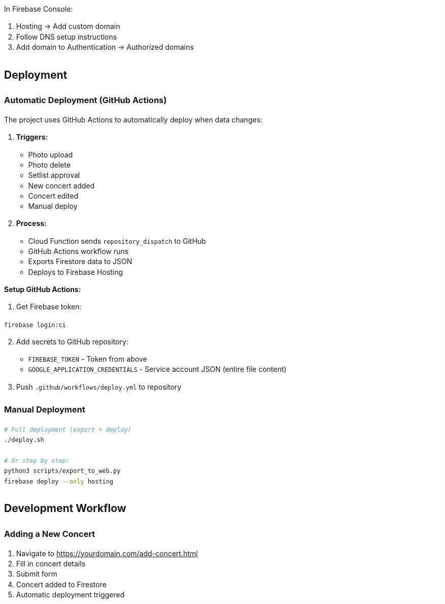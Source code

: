 In Firebase Console:
1. Hosting → Add custom domain
2. Follow DNS setup instructions
3. Add domain to Authentication → Authorized domains

## Deployment

### Automatic Deployment (GitHub Actions)

The project uses GitHub Actions to automatically deploy when data changes:

1. **Triggers:**
   - Photo upload
   - Photo delete
   - Setlist approval
   - New concert added
   - Concert edited
   - Manual deploy

2. **Process:**
   - Cloud Function sends `repository_dispatch` to GitHub
   - GitHub Actions workflow runs
   - Exports Firestore data to JSON
   - Deploys to Firebase Hosting

**Setup GitHub Actions:**

1. Get Firebase token:
```bash
firebase login:ci
```

2. Add secrets to GitHub repository:
   - `FIREBASE_TOKEN` - Token from above
   - `GOOGLE_APPLICATION_CREDENTIALS` - Service account JSON (entire file content)

3. Push `.github/workflows/deploy.yml` to repository

### Manual Deployment

```bash
# Full deployment (export + deploy)
./deploy.sh

# Or step by step:
python3 scripts/export_to_web.py
firebase deploy --only hosting
```

## Development Workflow

### Adding a New Concert

1. Navigate to https://yourdomain.com/add-concert.html
2. Fill in concert details
3. Submit form
4. Concert added to Firestore
5. Automatic deployment triggered
